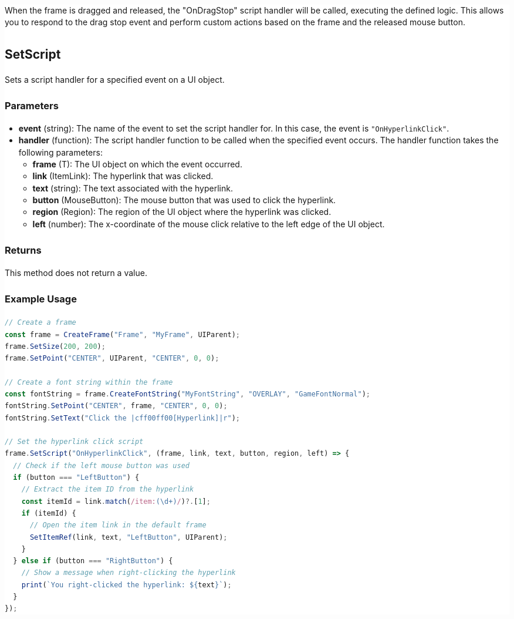 When the frame is dragged and released, the "OnDragStop" script handler will be called, executing the defined logic. This allows you to respond to the drag stop event and perform custom actions based on the frame and the released mouse button.

## SetScript

Sets a script handler for a specified event on a UI object.

### Parameters

- **event** (string): The name of the event to set the script handler for. In this case, the event is `"OnHyperlinkClick"`.
- **handler** (function): The script handler function to be called when the specified event occurs. The handler function takes the following parameters:
  - **frame** (T): The UI object on which the event occurred.
  - **link** (ItemLink): The hyperlink that was clicked.
  - **text** (string): The text associated with the hyperlink.
  - **button** (MouseButton): The mouse button that was used to click the hyperlink.
  - **region** (Region): The region of the UI object where the hyperlink was clicked.
  - **left** (number): The x-coordinate of the mouse click relative to the left edge of the UI object.

### Returns

This method does not return a value.

### Example Usage

```typescript
// Create a frame
const frame = CreateFrame("Frame", "MyFrame", UIParent);
frame.SetSize(200, 200);
frame.SetPoint("CENTER", UIParent, "CENTER", 0, 0);

// Create a font string within the frame
const fontString = frame.CreateFontString("MyFontString", "OVERLAY", "GameFontNormal");
fontString.SetPoint("CENTER", frame, "CENTER", 0, 0);
fontString.SetText("Click the |cff00ff00[Hyperlink]|r");

// Set the hyperlink click script
frame.SetScript("OnHyperlinkClick", (frame, link, text, button, region, left) => {
  // Check if the left mouse button was used
  if (button === "LeftButton") {
    // Extract the item ID from the hyperlink
    const itemId = link.match(/item:(\d+)/)?.[1];
    if (itemId) {
      // Open the item link in the default frame
      SetItemRef(link, text, "LeftButton", UIParent);
    }
  } else if (button === "RightButton") {
    // Show a message when right-clicking the hyperlink
    print(`You right-clicked the hyperlink: ${text}`);
  }
});
```
